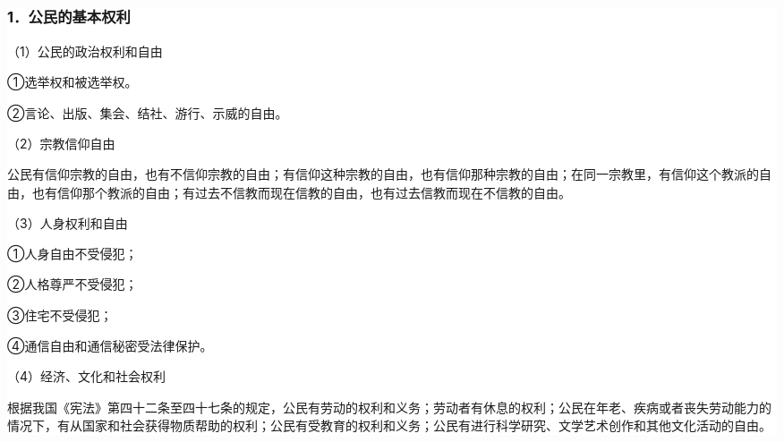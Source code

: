 ### 1．公民的基本权利

（1）公民的政治权利和自由

①选举权和被选举权。

②言论、出版、集会、结社、游行、示威的自由。

（2）宗教信仰自由

公民有信仰宗教的自由，也有不信仰宗教的自由；有信仰这种宗教的自由，也有信仰那种宗教的自由；在同一宗教里，有信仰这个教派的自由，也有信仰那个教派的自由；有过去不信教而现在信教的自由，也有过去信教而现在不信教的自由。

（3）人身权利和自由

①人身自由不受侵犯；

②人格尊严不受侵犯；

③住宅不受侵犯；

④通信自由和通信秘密受法律保护。

（4）经济、文化和社会权利

根据我国《宪法》第四十二条至四十七条的规定，公民有劳动的权利和义务；劳动者有休息的权利；公民在年老、疾病或者丧失劳动能力的情况下，有从国家和社会获得物质帮助的权利；公民有受教育的权利和义务；公民有进行科学研究、文学艺术创作和其他文化活动的自由。